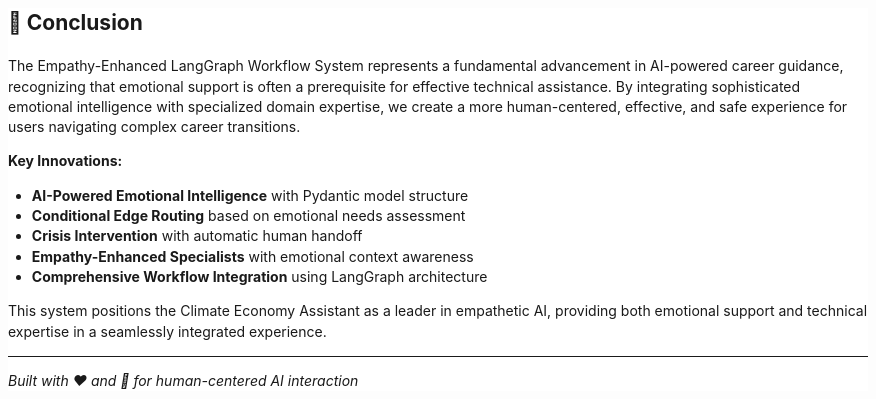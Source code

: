 
## 🎉 **Conclusion**

The Empathy-Enhanced LangGraph Workflow System represents a fundamental advancement in AI-powered career guidance, recognizing that emotional support is often a prerequisite for effective technical assistance. By integrating sophisticated emotional intelligence with specialized domain expertise, we create a more human-centered, effective, and safe experience for users navigating complex career transitions.

**Key Innovations:**
- **AI-Powered Emotional Intelligence** with Pydantic model structure
- **Conditional Edge Routing** based on emotional needs assessment  
- **Crisis Intervention** with automatic human handoff
- **Empathy-Enhanced Specialists** with emotional context awareness
- **Comprehensive Workflow Integration** using LangGraph architecture

This system positions the Climate Economy Assistant as a leader in empathetic AI, providing both emotional support and technical expertise in a seamlessly integrated experience.

---

*Built with ❤️ and 🧠 for human-centered AI interaction* 
